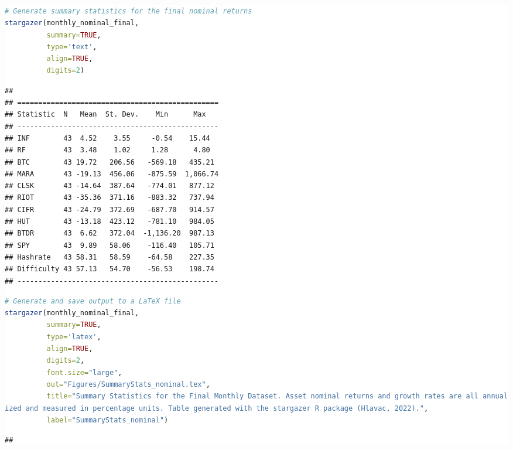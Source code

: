 ``` r
# Generate summary statistics for the final nominal returns
stargazer(monthly_nominal_final, 
          summary=TRUE, 
          type='text',
          align=TRUE,
          digits=2)
```

    ## 
    ## ================================================
    ## Statistic  N   Mean  St. Dev.    Min      Max   
    ## ------------------------------------------------
    ## INF        43  4.52    3.55     -0.54    15.44  
    ## RF         43  3.48    1.02     1.28      4.80  
    ## BTC        43 19.72   206.56   -569.18   435.21 
    ## MARA       43 -19.13  456.06   -875.59  1,066.74
    ## CLSK       43 -14.64  387.64   -774.01   877.12 
    ## RIOT       43 -35.36  371.16   -883.32   737.94 
    ## CIFR       43 -24.79  372.69   -687.70   914.57 
    ## HUT        43 -13.18  423.12   -781.10   984.05 
    ## BTDR       43  6.62   372.04  -1,136.20  987.13 
    ## SPY        43  9.89   58.06    -116.40   105.71 
    ## Hashrate   43 58.31   58.59    -64.58    227.35 
    ## Difficulty 43 57.13   54.70    -56.53    198.74 
    ## ------------------------------------------------

``` r
# Generate and save output to a LaTeX file
stargazer(monthly_nominal_final, 
          summary=TRUE,
          type='latex',
          align=TRUE,
          digits=2, 
          font.size="large",
          out="Figures/SummaryStats_nominal.tex",
          title="Summary Statistics for the Final Monthly Dataset. Asset nominal returns and growth rates are all annualized and measured in percentage units. Table generated with the stargazer R package (Hlavac, 2022).", 
          label="SummaryStats_nominal")
```

    ## 
